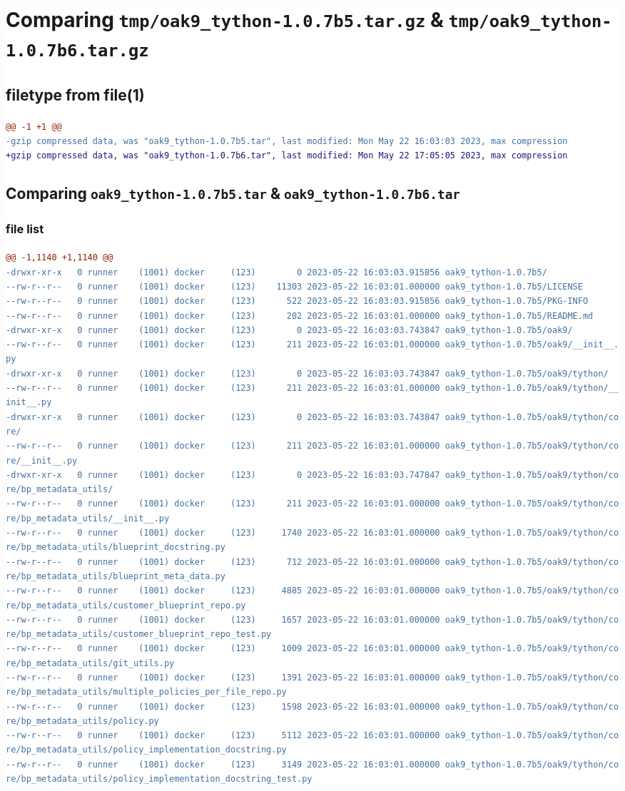 # Comparing `tmp/oak9_tython-1.0.7b5.tar.gz` & `tmp/oak9_tython-1.0.7b6.tar.gz`

## filetype from file(1)

```diff
@@ -1 +1 @@
-gzip compressed data, was "oak9_tython-1.0.7b5.tar", last modified: Mon May 22 16:03:03 2023, max compression
+gzip compressed data, was "oak9_tython-1.0.7b6.tar", last modified: Mon May 22 17:05:05 2023, max compression
```

## Comparing `oak9_tython-1.0.7b5.tar` & `oak9_tython-1.0.7b6.tar`

### file list

```diff
@@ -1,1140 +1,1140 @@
-drwxr-xr-x   0 runner    (1001) docker     (123)        0 2023-05-22 16:03:03.915856 oak9_tython-1.0.7b5/
--rw-r--r--   0 runner    (1001) docker     (123)    11303 2023-05-22 16:03:01.000000 oak9_tython-1.0.7b5/LICENSE
--rw-r--r--   0 runner    (1001) docker     (123)      522 2023-05-22 16:03:03.915856 oak9_tython-1.0.7b5/PKG-INFO
--rw-r--r--   0 runner    (1001) docker     (123)      202 2023-05-22 16:03:01.000000 oak9_tython-1.0.7b5/README.md
-drwxr-xr-x   0 runner    (1001) docker     (123)        0 2023-05-22 16:03:03.743847 oak9_tython-1.0.7b5/oak9/
--rw-r--r--   0 runner    (1001) docker     (123)      211 2023-05-22 16:03:01.000000 oak9_tython-1.0.7b5/oak9/__init__.py
-drwxr-xr-x   0 runner    (1001) docker     (123)        0 2023-05-22 16:03:03.743847 oak9_tython-1.0.7b5/oak9/tython/
--rw-r--r--   0 runner    (1001) docker     (123)      211 2023-05-22 16:03:01.000000 oak9_tython-1.0.7b5/oak9/tython/__init__.py
-drwxr-xr-x   0 runner    (1001) docker     (123)        0 2023-05-22 16:03:03.743847 oak9_tython-1.0.7b5/oak9/tython/core/
--rw-r--r--   0 runner    (1001) docker     (123)      211 2023-05-22 16:03:01.000000 oak9_tython-1.0.7b5/oak9/tython/core/__init__.py
-drwxr-xr-x   0 runner    (1001) docker     (123)        0 2023-05-22 16:03:03.747847 oak9_tython-1.0.7b5/oak9/tython/core/bp_metadata_utils/
--rw-r--r--   0 runner    (1001) docker     (123)      211 2023-05-22 16:03:01.000000 oak9_tython-1.0.7b5/oak9/tython/core/bp_metadata_utils/__init__.py
--rw-r--r--   0 runner    (1001) docker     (123)     1740 2023-05-22 16:03:01.000000 oak9_tython-1.0.7b5/oak9/tython/core/bp_metadata_utils/blueprint_docstring.py
--rw-r--r--   0 runner    (1001) docker     (123)      712 2023-05-22 16:03:01.000000 oak9_tython-1.0.7b5/oak9/tython/core/bp_metadata_utils/blueprint_meta_data.py
--rw-r--r--   0 runner    (1001) docker     (123)     4885 2023-05-22 16:03:01.000000 oak9_tython-1.0.7b5/oak9/tython/core/bp_metadata_utils/customer_blueprint_repo.py
--rw-r--r--   0 runner    (1001) docker     (123)     1657 2023-05-22 16:03:01.000000 oak9_tython-1.0.7b5/oak9/tython/core/bp_metadata_utils/customer_blueprint_repo_test.py
--rw-r--r--   0 runner    (1001) docker     (123)     1009 2023-05-22 16:03:01.000000 oak9_tython-1.0.7b5/oak9/tython/core/bp_metadata_utils/git_utils.py
--rw-r--r--   0 runner    (1001) docker     (123)     1391 2023-05-22 16:03:01.000000 oak9_tython-1.0.7b5/oak9/tython/core/bp_metadata_utils/multiple_policies_per_file_repo.py
--rw-r--r--   0 runner    (1001) docker     (123)     1598 2023-05-22 16:03:01.000000 oak9_tython-1.0.7b5/oak9/tython/core/bp_metadata_utils/policy.py
--rw-r--r--   0 runner    (1001) docker     (123)     5112 2023-05-22 16:03:01.000000 oak9_tython-1.0.7b5/oak9/tython/core/bp_metadata_utils/policy_implementation_docstring.py
--rw-r--r--   0 runner    (1001) docker     (123)     3149 2023-05-22 16:03:01.000000 oak9_tython-1.0.7b5/oak9/tython/core/bp_metadata_utils/policy_implementation_docstring_test.py
```